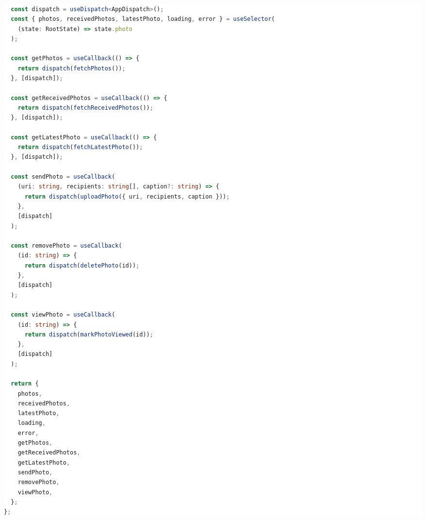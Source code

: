 ```typescript
  const dispatch = useDispatch<AppDispatch>();
  const { photos, receivedPhotos, latestPhoto, loading, error } = useSelector(
    (state: RootState) => state.photo
  );

  const getPhotos = useCallback(() => {
    return dispatch(fetchPhotos());
  }, [dispatch]);

  const getReceivedPhotos = useCallback(() => {
    return dispatch(fetchReceivedPhotos());
  }, [dispatch]);

  const getLatestPhoto = useCallback(() => {
    return dispatch(fetchLatestPhoto());
  }, [dispatch]);

  const sendPhoto = useCallback(
    (uri: string, recipients: string[], caption?: string) => {
      return dispatch(uploadPhoto({ uri, recipients, caption }));
    },
    [dispatch]
  );

  const removePhoto = useCallback(
    (id: string) => {
      return dispatch(deletePhoto(id));
    },
    [dispatch]
  );

  const viewPhoto = useCallback(
    (id: string) => {
      return dispatch(markPhotoViewed(id));
    },
    [dispatch]
  );

  return {
    photos,
    receivedPhotos,
    latestPhoto,
    loading,
    error,
    getPhotos,
    getReceivedPhotos,
    getLatestPhoto,
    sendPhoto,
    removePhoto,
    viewPhoto,
  };
};
```
